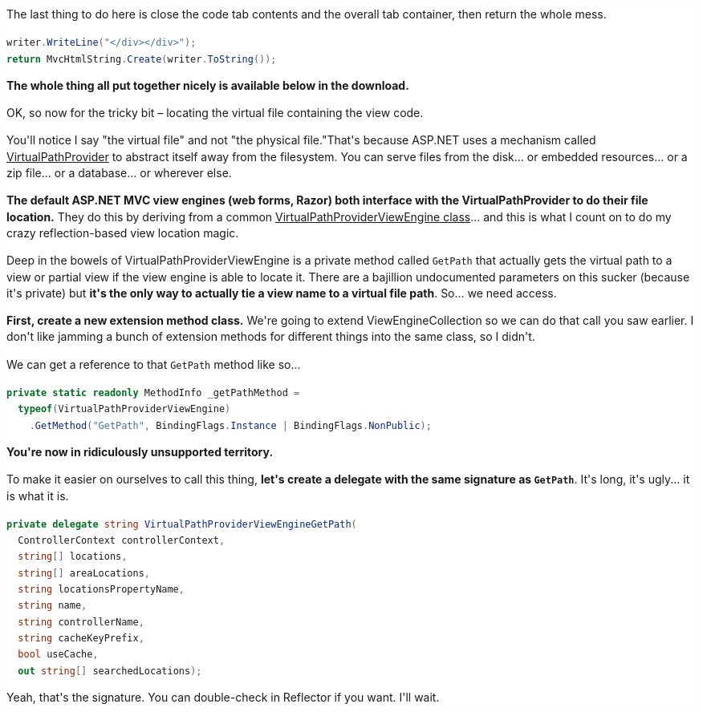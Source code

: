 The last thing to do here is close the code tab contents and the overall tab container, then return the whole mess.

```csharp
writer.WriteLine("</div></div>");
return MvcHtmlString.Create(writer.ToString());
```

**The whole thing all put together nicely is available below in the download.**

OK, so now for the tricky bit – locating the virtual file containing the view code.

You'll notice I say "the virtual file" and not "the physical file."That's because ASP.NET uses a mechanism called [VirtualPathProvider](http://msdn.microsoft.com/en-us/library/system.web.hosting.virtualpathprovider.aspx) to abstract itself away from the filesystem. You can serve files from the disk... or embedded resources... or a zip file... or a database... or wherever else.

**The default ASP.NET MVC view engines (web forms, Razor) both interface with the VirtualPathProvider to do their file location.** They do this by deriving from a common [VirtualPathProviderViewEngine class](http://msdn.microsoft.com/en-us/library/system.web.mvc.virtualpathproviderviewengine.aspx)... and this is what I count on to do my crazy reflection-based view location magic.

Deep in the bowels of VirtualPathProviderViewEngine is a private method called `GetPath` that actually gets the virtual path to a view or partial view if the view engine is able to locate it. There are a bajillion undocumented parameters on this sucker (because it's private) but **it's the only way to actually tie a view name to a virtual file path**. So... we need access.

**First, create a new extension method class.** We're going to extend ViewEngineCollection so we can do that call you saw earlier. I don't like jamming a bunch of extension methods for different things into the same class, so I didn't.

We can get a reference to that `GetPath` method like so...

```csharp
private static readonly MethodInfo _getPathMethod =
  typeof(VirtualPathProviderViewEngine)
    .GetMethod("GetPath", BindingFlags.Instance | BindingFlags.NonPublic);
```

**You're now in ridiculously unsupported territory.**

To make it easier on ourselves to call this thing, **let's create a delegate with the same signature as `GetPath`**. It's long, it's ugly... it is what it is.

```csharp
private delegate string VirtualPathProviderViewEngineGetPath(
  ControllerContext controllerContext,
  string[] locations,
  string[] areaLocations,
  string locationsPropertyName,
  string name,
  string controllerName,
  string cacheKeyPrefix,
  bool useCache,
  out string[] searchedLocations);
```

Yeah, that's the signature. You can double-check in Reflector if you want. I'll wait.
